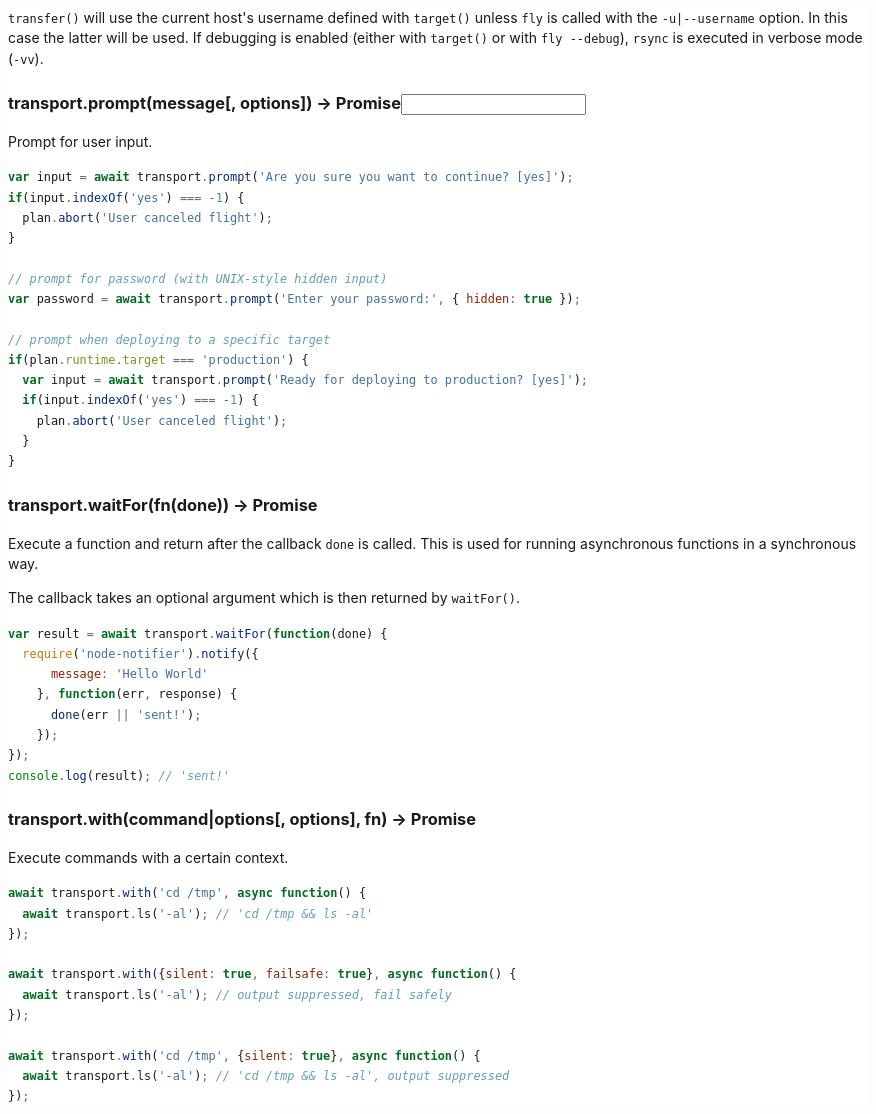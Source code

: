 `transfer()` will use the current host's username defined with
`target()` unless `fly` is called with the `-u|--username` option.
In this case the latter will be used. If debugging is enabled
(either with `target()` or with `fly --debug`), `rsync` is executed
in verbose mode (`-vv`).

### transport.prompt(message[, options]) → Promise<input>

Prompt for user input.

```javascript
var input = await transport.prompt('Are you sure you want to continue? [yes]');
if(input.indexOf('yes') === -1) {
  plan.abort('User canceled flight');
}

// prompt for password (with UNIX-style hidden input)
var password = await transport.prompt('Enter your password:', { hidden: true });

// prompt when deploying to a specific target
if(plan.runtime.target === 'production') {
  var input = await transport.prompt('Ready for deploying to production? [yes]');
  if(input.indexOf('yes') === -1) {
    plan.abort('User canceled flight');
  }
}
```

### transport.waitFor(fn(done)) → Promise<mixed>

Execute a function and return after the callback `done` is called.
This is used for running asynchronous functions in a synchronous way.

The callback takes an optional argument which is then returned by
`waitFor()`.

```javascript
var result = await transport.waitFor(function(done) {
  require('node-notifier').notify({
      message: 'Hello World'
    }, function(err, response) {
      done(err || 'sent!');
    });
});
console.log(result); // 'sent!'
```

### transport.with(command|options[, options], fn) → Promise

Execute commands with a certain context.

```javascript
await transport.with('cd /tmp', async function() {
  await transport.ls('-al'); // 'cd /tmp && ls -al'
});

await transport.with({silent: true, failsafe: true}, async function() {
  await transport.ls('-al'); // output suppressed, fail safely
});

await transport.with('cd /tmp', {silent: true}, async function() {
  await transport.ls('-al'); // 'cd /tmp && ls -al', output suppressed
});
```


[npm-url]: https://npmjs.com/package/flightplan
[npm-version-image]: https://img.shields.io/npm/v/flightplan.svg?style=flat-square
[npm-downloads-image]: https://img.shields.io/npm/dm/flightplan.svg?style=flat-square
[dependencies-url]: https://david-dm.org/pstadler/flightplan
[dependencies-image]: https://david-dm.org/pstadler/flightplan.svg?style=flat-square
[build-status-url]: https://travis-ci.org/pstadler/flightplan
[build-status-image]: https://img.shields.io/travis/pstadler/flightplan/master.svg?style=flat-square
[coverage-url]: https://coveralls.io/github/pstadler/flightplan?branch=master
[coverage-image]: https://img.shields.io/coveralls/pstadler/flightplan/master.svg?style=flat-square